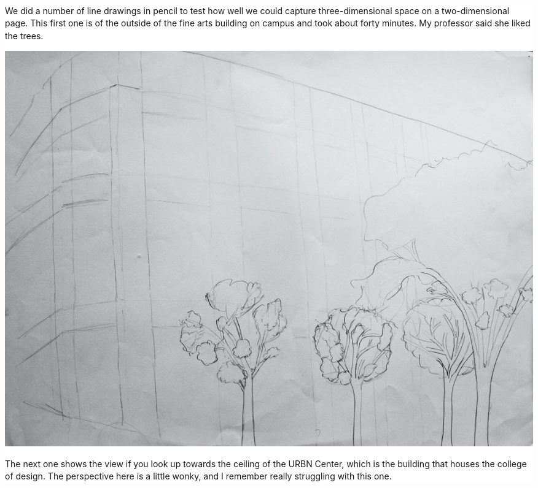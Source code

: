 We did a number of line drawings in pencil to test how well we could capture three-dimensional space on a two-dimensional page. This first one is of the outside of the fine arts building on campus and took about forty minutes. My professor said she liked the trees.

<img src="/img/drawing/peck.jpg" alt="trees and the fine arts building">

The next one shows the view if you look up towards the ceiling of the URBN Center, which is the building that houses the college of design. The perspective here is a little wonky, and I remember really struggling with this one.
